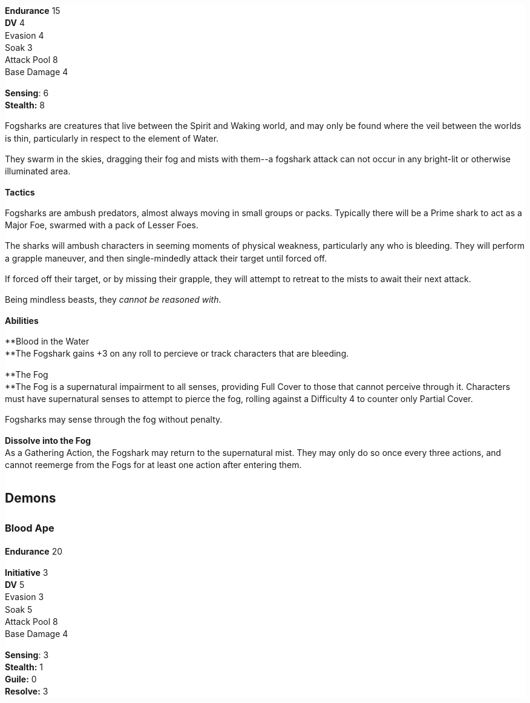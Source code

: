 **Endurance** 15  
**DV** 4  
Evasion 4  
Soak 3  
Attack Pool 8  
Base Damage 4

**Sensing**: 6  
**Stealth:** 8

Fogsharks are creatures that live between the Spirit and Waking world,
and may only be found where the veil between the worlds is thin,
particularly in respect to the element of Water.

They swarm in the skies, dragging their fog and mists with them--a
fogshark attack can not occur in any bright-lit or otherwise illuminated
area.

**Tactics**

Fogsharks are ambush predators, almost always moving in small groups or
packs. Typically there will be a Prime shark to act as a Major Foe,
swarmed with a pack of Lesser Foes.

The sharks will ambush characters in seeming moments of physical
weakness, particularly any who is bleeding. They will perform a grapple
maneuver, and then single-mindedly attack their target until forced off.

If forced off their target, or by missing their grapple, they will
attempt to retreat to the mists to await their next attack.

Being mindless beasts, they *cannot be reasoned with*.

**Abilities**

**Blood in the Water  
**The Fogshark gains +3 on any roll to percieve or track characters that
are bleeding.

**The Fog  
**The Fog is a supernatural impairment to all senses, providing Full
Cover to those that cannot perceive through it. Characters must have
supernatural senses to attempt to pierce the fog, rolling against a
Difficulty 4 to counter only Partial Cover.

Fogsharks may sense through the fog without penalty.

**Dissolve into the Fog**  
As a Gathering Action, the Fogshark may return to the supernatural mist.
They may only do so once every three actions, and cannot reemerge from
the Fogs for at least one action after entering them.

Demons
------

### Blood Ape

**Endurance** 20

**Initiative** 3  
**DV** 5  
Evasion 3  
Soak 5  
Attack Pool 8  
Base Damage 4

**Sensing**: 3  
**Stealth:** 1  
**Guile:** 0  
**Resolve:** 3
